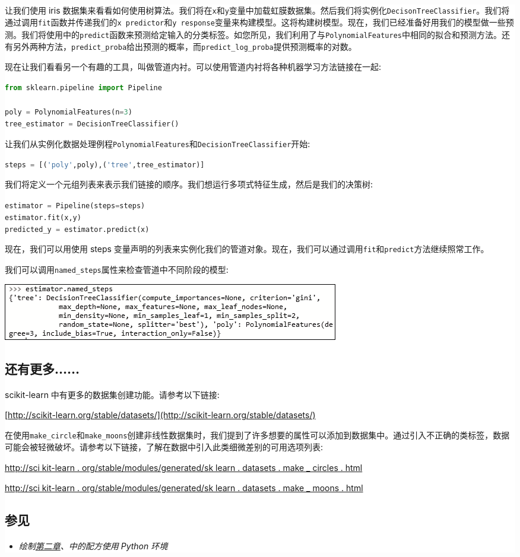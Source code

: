 让我们使用 iris 数据集来看看如何使用树算法。我们将在`x`和`y`变量中加载虹膜数据集。然后我们将实例化`DecisonTreeClassifier`。我们将通过调用`fit`函数并传递我们的`x predictor`和`y response`变量来构建模型。这将构建树模型。现在，我们已经准备好用我们的模型做一些预测。我们将使用中的`predict`函数来预测给定输入的分类标签。如您所见，我们利用了与`PolynomialFeatures`中相同的拟合和预测方法。还有另外两种方法，`predict_proba`给出预测的概率，而`predict_log_proba`提供预测概率的对数。

现在让我们看看另一个有趣的工具，叫做管道内衬。可以使用管道内衬将各种机器学习方法链接在一起:

```py
from sklearn.pipeline import Pipeline

poly = PolynomialFeatures(n=3)
tree_estimator = DecisionTreeClassifier()
```

让我们从实例化数据处理例程`PolynomialFeatures`和`DecisionTreeClassifier`开始:

```py
steps = [('poly',poly),('tree',tree_estimator)]
```

我们将定义一个元组列表来表示我们链接的顺序。我们想运行多项式特征生成，然后是我们的决策树:

```py
estimator = Pipeline(steps=steps)
estimator.fit(x,y)
predicted_y = estimator.predict(x)
```

现在，我们可以用使用 steps 变量声明的列表来实例化我们的管道对象。现在，我们可以通过调用`fit`和`predict`方法继续照常工作。

我们可以调用`named_steps`属性来检查管道中不同阶段的模型:

![How it works…](img/00028.jpeg)

## 还有更多……

scikit-learn 中有更多的数据集创建功能。请参考以下链接:

[http://scikit-learn.org/stable/datasets/](http://scikit-learn.org/stable/datasets/)

在使用`make_circle`和`make_moons`创建非线性数据集时，我们提到了许多想要的属性可以添加到数据集中。通过引入不正确的类标签，数据可能会被轻微破坏。请参考以下链接，了解在数据中引入此类细微差别的可用选项列表:

[http://sci kit-learn . org/stable/modules/generated/sk learn . datasets . make _ circles . html](http://scikit-learn.org/stable/modules/generated/sklearn.datasets.make_circles.html)

[http://sci kit-learn . org/stable/modules/generated/sk learn . datasets . make _ moons . html](http://scikit-learn.org/stable/modules/generated/sklearn.datasets.make_moons.html)



## 参见

*   *绘制[第二章](part0039_split_000.html#1565U1-6b04b7c0b98f44a0b8f82924fef317ec "Chapter 2. Python Environments")、*中的*配方使用 Python 环境*